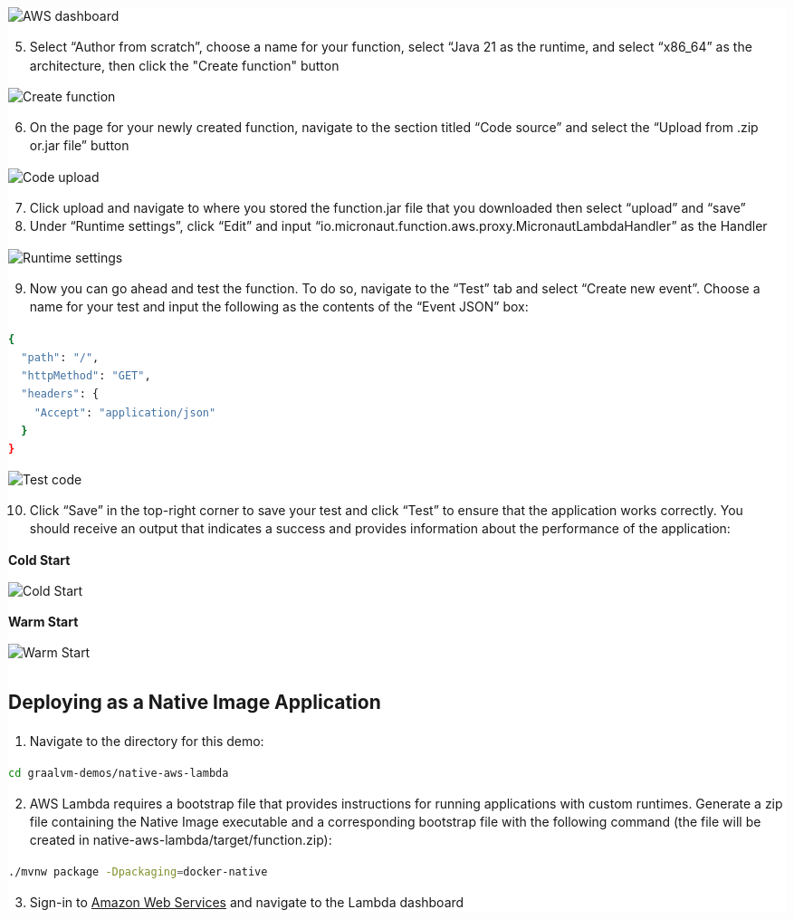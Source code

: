 ![AWS dashboard](img/Create%20function.png)

5.	Select “Author from scratch”, choose a name for your function, select “Java 21 as the runtime, and select “x86_64” as the architecture, then click the "Create function" button

![Create function](img/myFunction.png)

6.	On the page for your newly created function, navigate to the section titled “Code source” and select the “Upload from .zip or.jar file” button

![Code upload](img/JAR%20upload.png)

7.	Click upload and navigate to where you stored the function.jar file that you downloaded then select “upload” and “save”
8.	Under “Runtime settings”, click “Edit” and input “io.micronaut.function.aws.proxy.MicronautLambdaHandler” as the Handler

![Runtime settings](img/handler%20java.png)

9.	Now you can go ahead and test the function. To do so, navigate to the “Test” tab and select “Create new event”. Choose a name for your test and input the following as the contents of the “Event JSON” box:
```sh
{
  "path": "/",
  "httpMethod": "GET",
  "headers": {
    "Accept": "application/json"
  }
}
```
![Test code](img/myTest.png)

10.	Click “Save” in the top-right corner to save your test and click “Test” to ensure that the application works correctly. You should receive an output that indicates a success and provides information about the performance of the application:

**Cold Start**

![Cold Start](img/java%20cold.png)

**Warm Start**

![Warm Start](img/java%20warm.png)



Deploying as a Native Image Application
----------------------------------
1. Navigate to the directory for this demo:
```sh
cd graalvm-demos/native-aws-lambda
```
2. AWS Lambda requires a bootstrap file that provides instructions for running applications with custom runtimes. Generate a zip file containing the Native Image executable and a corresponding bootstrap file with the following command (the file will be created in native-aws-lambda/target/function.zip):
```sh
./mvnw package -Dpackaging=docker-native
```
3. Sign-in to [Amazon Web Services](https://ca-central-1.console.aws.amazon.com/lambda/home?region=ca-central-1#/discover) and navigate to the Lambda dashboard
